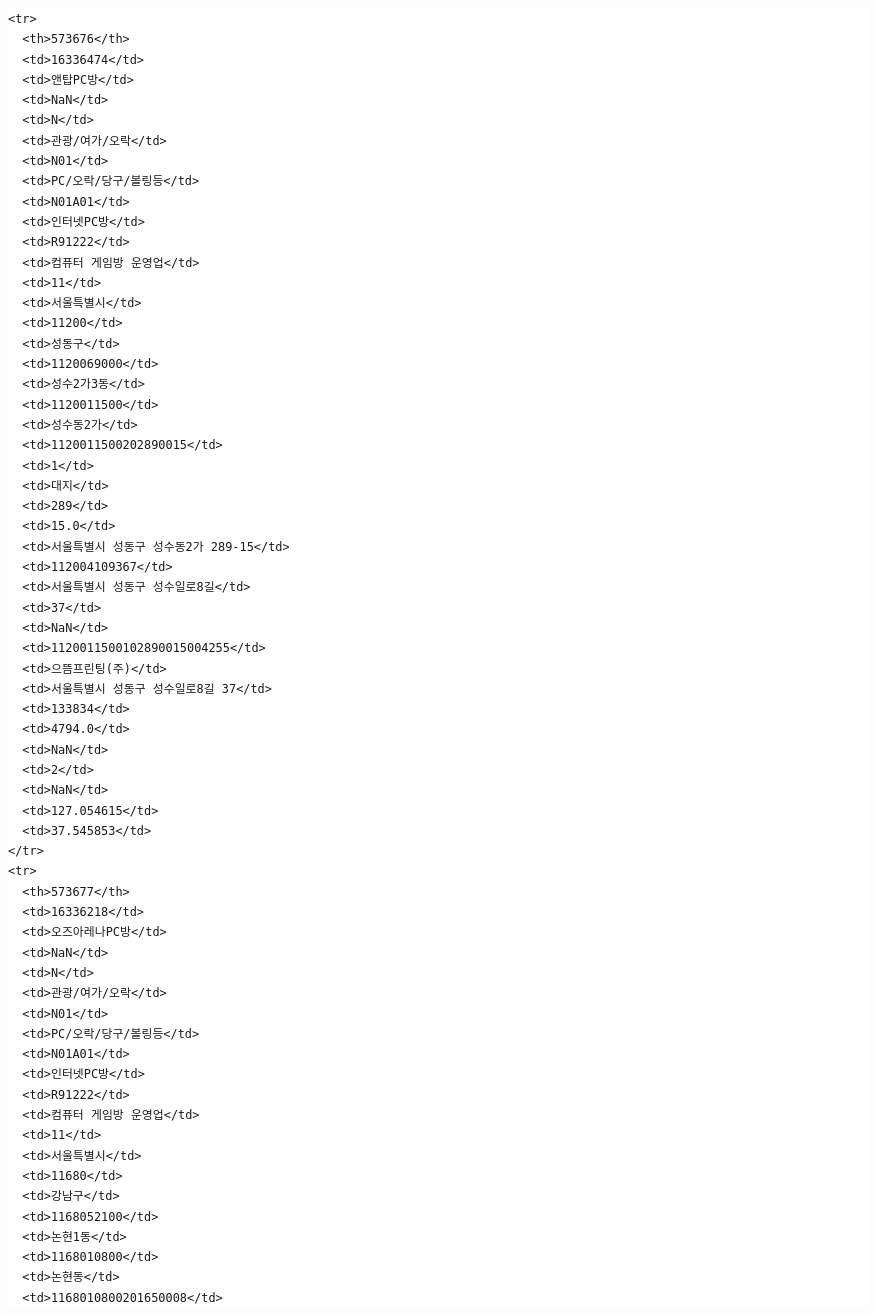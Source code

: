     <tr>
      <th>573676</th>
      <td>16336474</td>
      <td>앤탑PC방</td>
      <td>NaN</td>
      <td>N</td>
      <td>관광/여가/오락</td>
      <td>N01</td>
      <td>PC/오락/당구/볼링등</td>
      <td>N01A01</td>
      <td>인터넷PC방</td>
      <td>R91222</td>
      <td>컴퓨터 게임방 운영업</td>
      <td>11</td>
      <td>서울특별시</td>
      <td>11200</td>
      <td>성동구</td>
      <td>1120069000</td>
      <td>성수2가3동</td>
      <td>1120011500</td>
      <td>성수동2가</td>
      <td>1120011500202890015</td>
      <td>1</td>
      <td>대지</td>
      <td>289</td>
      <td>15.0</td>
      <td>서울특별시 성동구 성수동2가 289-15</td>
      <td>112004109367</td>
      <td>서울특별시 성동구 성수일로8길</td>
      <td>37</td>
      <td>NaN</td>
      <td>1120011500102890015004255</td>
      <td>으뜸프린팅(주)</td>
      <td>서울특별시 성동구 성수일로8길 37</td>
      <td>133834</td>
      <td>4794.0</td>
      <td>NaN</td>
      <td>2</td>
      <td>NaN</td>
      <td>127.054615</td>
      <td>37.545853</td>
    </tr>
    <tr>
      <th>573677</th>
      <td>16336218</td>
      <td>오즈아레나PC방</td>
      <td>NaN</td>
      <td>N</td>
      <td>관광/여가/오락</td>
      <td>N01</td>
      <td>PC/오락/당구/볼링등</td>
      <td>N01A01</td>
      <td>인터넷PC방</td>
      <td>R91222</td>
      <td>컴퓨터 게임방 운영업</td>
      <td>11</td>
      <td>서울특별시</td>
      <td>11680</td>
      <td>강남구</td>
      <td>1168052100</td>
      <td>논현1동</td>
      <td>1168010800</td>
      <td>논현동</td>
      <td>1168010800201650008</td>
